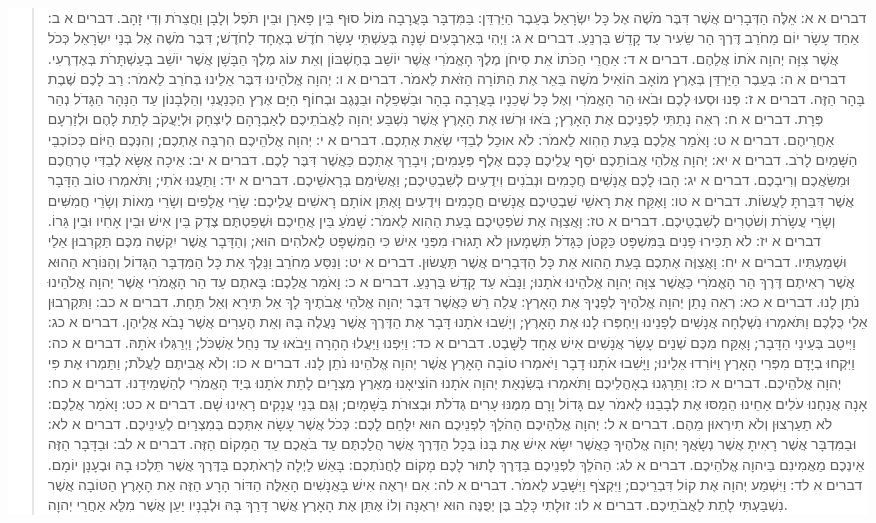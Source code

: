 > דברים א א: אֵלֶּה הַדְּבָרִים אֲשֶׁר דִּבֶּר מֹשֶׁה אֶל כָּל יִשְׂרָאֵל בְּעֵבֶר הַיַּרְדֵּן:  בַּמִּדְבָּר בָּעֲרָבָה מוֹל סוּף בֵּין פָּארָן וּבֵין תֹּפֶל וְלָבָן וַחֲצֵרֹת וְדִי זָהָב.
> דברים א ב: אַחַד עָשָׂר יוֹם מֵחֹרֵב דֶּרֶךְ הַר שֵׂעִיר עַד קָדֵשׁ בַּרְנֵעַ.
> דברים א ג: וַיְהִי בְּאַרְבָּעִים שָׁנָה בְּעַשְׁתֵּי עָשָׂר חֹדֶשׁ בְּאֶחָד לַחֹדֶשׁ; דִּבֶּר מֹשֶׁה אֶל בְּנֵי יִשְׂרָאֵל כְּכֹל אֲשֶׁר צִוָּה יְהוָה אֹתוֹ אֲלֵהֶם.
> דברים א ד: אַחֲרֵי הַכֹּתוֹ אֵת סִיחֹן מֶלֶךְ הָאֱמֹרִי אֲשֶׁר יוֹשֵׁב בְּחֶשְׁבּוֹן וְאֵת עוֹג מֶלֶךְ הַבָּשָׁן אֲשֶׁר יוֹשֵׁב בְּעַשְׁתָּרֹת בְּאֶדְרֶעִי.
> דברים א ה: בְּעֵבֶר הַיַּרְדֵּן בְּאֶרֶץ מוֹאָב הוֹאִיל מֹשֶׁה בֵּאֵר אֶת הַתּוֹרָה הַזֹּאת לֵאמֹר.
> דברים א ו: יְהוָה אֱלֹהֵינוּ דִּבֶּר אֵלֵינוּ בְּחֹרֵב לֵאמֹר:  רַב לָכֶם שֶׁבֶת בָּהָר הַזֶּה.
> דברים א ז: פְּנוּ וּסְעוּ לָכֶם וּבֹאוּ הַר הָאֱמֹרִי וְאֶל כָּל שְׁכֵנָיו בָּעֲרָבָה בָהָר וּבַשְּׁפֵלָה וּבַנֶּגֶב וּבְחוֹף הַיָּם אֶרֶץ הַכְּנַעֲנִי וְהַלְּבָנוֹן עַד הַנָּהָר הַגָּדֹל נְהַר פְּרָת.
> דברים א ח: רְאֵה נָתַתִּי לִפְנֵיכֶם אֶת הָאָרֶץ; בֹּאוּ וּרְשׁוּ אֶת הָאָרֶץ אֲשֶׁר נִשְׁבַּע יְהוָה לַאֲבֹתֵיכֶם לְאַבְרָהָם לְיִצְחָק וּלְיַעֲקֹב לָתֵת לָהֶם וּלְזַרְעָם אַחֲרֵיהֶם.
> דברים א ט: וָאֹמַר אֲלֵכֶם בָּעֵת הַהִוא לֵאמֹר:  לֹא אוּכַל לְבַדִּי שְׂאֵת אֶתְכֶם.
> דברים א י: יְהוָה אֱלֹהֵיכֶם הִרְבָּה אֶתְכֶם; וְהִנְּכֶם הַיּוֹם כְּכוֹכְבֵי הַשָּׁמַיִם לָרֹב.
> דברים א יא: יְהוָה אֱלֹהֵי אֲבוֹתֵכֶם יֹסֵף עֲלֵיכֶם כָּכֶם אֶלֶף פְּעָמִים; וִיבָרֵךְ אֶתְכֶם כַּאֲשֶׁר דִּבֶּר לָכֶם.
> דברים א יב: אֵיכָה אֶשָּׂא לְבַדִּי טָרְחֲכֶם וּמַשַּׂאֲכֶם וְרִיבְכֶם.
> דברים א יג: הָבוּ לָכֶם אֲנָשִׁים חֲכָמִים וּנְבֹנִים וִידֻעִים לְשִׁבְטֵיכֶם; וַאֲשִׂימֵם בְּרָאשֵׁיכֶם.
> דברים א יד: וַתַּעֲנוּ אֹתִי; וַתֹּאמְרוּ טוֹב הַדָּבָר אֲשֶׁר דִּבַּרְתָּ לַעֲשׂוֹת.
> דברים א טו: וָאֶקַּח אֶת רָאשֵׁי שִׁבְטֵיכֶם אֲנָשִׁים חֲכָמִים וִידֻעִים וָאֶתֵּן אוֹתָם רָאשִׁים עֲלֵיכֶם:  שָׂרֵי אֲלָפִים וְשָׂרֵי מֵאוֹת וְשָׂרֵי חֲמִשִּׁים וְשָׂרֵי עֲשָׂרֹת וְשֹׁטְרִים לְשִׁבְטֵיכֶם.
> דברים א טז: וָאֲצַוֶּה אֶת שֹׁפְטֵיכֶם בָּעֵת הַהִוא לֵאמֹר:  שָׁמֹעַ בֵּין אֲחֵיכֶם וּשְׁפַטְתֶּם צֶדֶק בֵּין אִישׁ וּבֵין אָחִיו וּבֵין גֵּרוֹ.
> דברים א יז: לֹא תַכִּירוּ פָנִים בַּמִּשְׁפָּט כַּקָּטֹן כַּגָּדֹל תִּשְׁמָעוּן לֹא תָגוּרוּ מִפְּנֵי אִישׁ כִּי הַמִּשְׁפָּט לֵאלֹהִים הוּא; וְהַדָּבָר אֲשֶׁר יִקְשֶׁה מִכֶּם תַּקְרִבוּן אֵלַי וּשְׁמַעְתִּיו.
> דברים א יח: וָאֲצַוֶּה אֶתְכֶם בָּעֵת הַהִוא אֵת כָּל הַדְּבָרִים אֲשֶׁר תַּעֲשׂוּן.
> דברים א יט: וַנִּסַּע מֵחֹרֵב וַנֵּלֶךְ אֵת כָּל הַמִּדְבָּר הַגָּדוֹל וְהַנּוֹרָא הַהוּא אֲשֶׁר רְאִיתֶם דֶּרֶךְ הַר הָאֱמֹרִי כַּאֲשֶׁר צִוָּה יְהוָה אֱלֹהֵינוּ אֹתָנוּ; וַנָּבֹא עַד קָדֵשׁ בַּרְנֵעַ.
> דברים א כ: וָאֹמַר אֲלֵכֶם:  בָּאתֶם עַד הַר הָאֱמֹרִי אֲשֶׁר יְהוָה אֱלֹהֵינוּ נֹתֵן לָנוּ.
> דברים א כא: רְאֵה נָתַן יְהוָה אֱלֹהֶיךָ לְפָנֶיךָ אֶת הָאָרֶץ:  עֲלֵה רֵשׁ כַּאֲשֶׁר דִּבֶּר יְהוָה אֱלֹהֵי אֲבֹתֶיךָ לָךְ אַל תִּירָא וְאַל תֵּחָת.
> דברים א כב: וַתִּקְרְבוּן אֵלַי כֻּלְּכֶם וַתֹּאמְרוּ נִשְׁלְחָה אֲנָשִׁים לְפָנֵינוּ וְיַחְפְּרוּ לָנוּ אֶת הָאָרֶץ; וְיָשִׁבוּ אֹתָנוּ דָּבָר אֶת הַדֶּרֶךְ אֲשֶׁר נַעֲלֶה בָּהּ וְאֵת הֶעָרִים אֲשֶׁר נָבֹא אֲלֵיהֶן.
> דברים א כג: וַיִּיטַב בְּעֵינַי הַדָּבָר; וָאֶקַּח מִכֶּם שְׁנֵים עָשָׂר אֲנָשִׁים אִישׁ אֶחָד לַשָּׁבֶט.
> דברים א כד: וַיִּפְנוּ וַיַּעֲלוּ הָהָרָה וַיָּבֹאוּ עַד נַחַל אֶשְׁכֹּל; וַיְרַגְּלוּ אֹתָהּ.
> דברים א כה: וַיִּקְחוּ בְיָדָם מִפְּרִי הָאָרֶץ וַיּוֹרִדוּ אֵלֵינוּ; וַיָּשִׁבוּ אֹתָנוּ דָבָר וַיֹּאמְרוּ טוֹבָה הָאָרֶץ אֲשֶׁר יְהוָה אֱלֹהֵינוּ נֹתֵן לָנוּ.
> דברים א כו: וְלֹא אֲבִיתֶם לַעֲלֹת; וַתַּמְרוּ אֶת פִּי יְהוָה אֱלֹהֵיכֶם.
> דברים א כז: וַתֵּרָגְנוּ בְאָהֳלֵיכֶם וַתֹּאמְרוּ בְּשִׂנְאַת יְהוָה אֹתָנוּ הוֹצִיאָנוּ מֵאֶרֶץ מִצְרָיִם לָתֵת אֹתָנוּ בְּיַד הָאֱמֹרִי לְהַשְׁמִידֵנוּ.
> דברים א כח: אָנָה אֲנַחְנוּ עֹלִים אַחֵינוּ הֵמַסּוּ אֶת לְבָבֵנוּ לֵאמֹר עַם גָּדוֹל וָרָם מִמֶּנּוּ עָרִים גְּדֹלֹת וּבְצוּרֹת בַּשָּׁמָיִם; וְגַם בְּנֵי עֲנָקִים רָאִינוּ שָׁם.
> דברים א כט: וָאֹמַר אֲלֵכֶם:  לֹא תַעַרְצוּן וְלֹא תִירְאוּן מֵהֶם.
> דברים א ל: יְהוָה אֱלֹהֵיכֶם הַהֹלֵךְ לִפְנֵיכֶם הוּא יִלָּחֵם לָכֶם:  כְּכֹל אֲשֶׁר עָשָׂה אִתְּכֶם בְּמִצְרַיִם לְעֵינֵיכֶם.
> דברים א לא: וּבַמִּדְבָּר אֲשֶׁר רָאִיתָ אֲשֶׁר נְשָׂאֲךָ יְהוָה אֱלֹהֶיךָ כַּאֲשֶׁר יִשָּׂא אִישׁ אֶת בְּנוֹ בְּכָל הַדֶּרֶךְ אֲשֶׁר הֲלַכְתֶּם עַד בֹּאֲכֶם עַד הַמָּקוֹם הַזֶּה.
> דברים א לב: וּבַדָּבָר הַזֶּה אֵינְכֶם מַאֲמִינִם בַּיהוָה אֱלֹהֵיכֶם.
> דברים א לג: הַהֹלֵךְ לִפְנֵיכֶם בַּדֶּרֶךְ לָתוּר לָכֶם מָקוֹם לַחֲנֹתְכֶם:  בָּאֵשׁ לַיְלָה לַרְאֹתְכֶם בַּדֶּרֶךְ אֲשֶׁר תֵּלְכוּ בָהּ וּבֶעָנָן יוֹמָם.
> דברים א לד: וַיִּשְׁמַע יְהוָה אֶת קוֹל דִּבְרֵיכֶם; וַיִּקְצֹף וַיִּשָּׁבַע לֵאמֹר.
> דברים א לה: אִם יִרְאֶה אִישׁ בָּאֲנָשִׁים הָאֵלֶּה הַדּוֹר הָרָע הַזֶּה אֵת הָאָרֶץ הַטּוֹבָה אֲשֶׁר נִשְׁבַּעְתִּי לָתֵת לַאֲבֹתֵיכֶם.
> דברים א לו: זוּלָתִי כָּלֵב בֶּן יְפֻנֶּה הוּא יִרְאֶנָּה וְלוֹ אֶתֵּן אֶת הָאָרֶץ אֲשֶׁר דָּרַךְ בָּהּ וּלְבָנָיו יַעַן אֲשֶׁר מִלֵּא אַחֲרֵי יְהוָה.